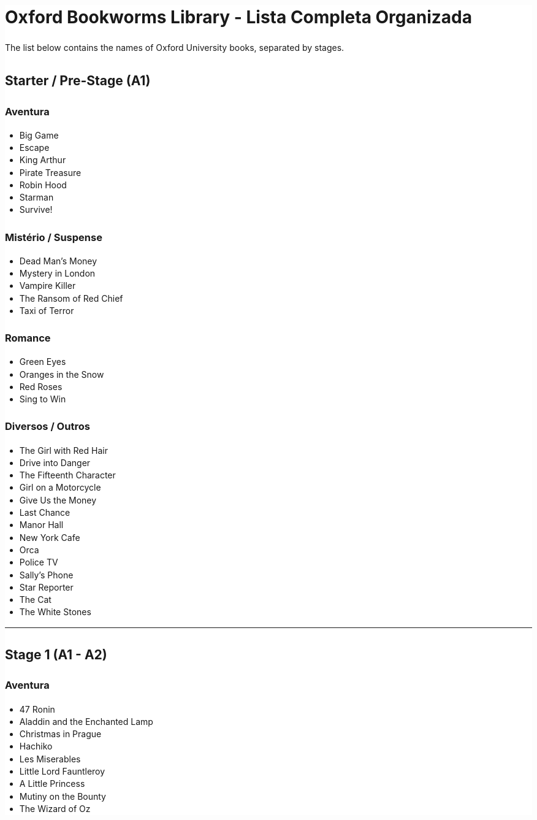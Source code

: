 # Oxford Bookworms Library - Lista Completa Organizada

The list below contains the names of Oxford University books, separated by stages.


## Starter / Pre-Stage (A1)
### Aventura
- Big Game
- Escape
- King Arthur
- Pirate Treasure
- Robin Hood
- Starman
- Survive!

### Mistério / Suspense
- Dead Man’s Money
- Mystery in London
- Vampire Killer
- The Ransom of Red Chief
- Taxi of Terror

### Romance
- Green Eyes
- Oranges in the Snow
- Red Roses
- Sing to Win

### Diversos / Outros
- The Girl with Red Hair
- Drive into Danger
- The Fifteenth Character
- Girl on a Motorcycle
- Give Us the Money
- Last Chance
- Manor Hall
- New York Cafe
- Orca
- Police TV
- Sally’s Phone
- Star Reporter
- The Cat
- The White Stones

---

## Stage 1 (A1 - A2)
### Aventura
- 47 Ronin
- Aladdin and the Enchanted Lamp
- Christmas in Prague
- Hachiko
- Les Miserables
- Little Lord Fauntleroy
- A Little Princess
- Mutiny on the Bounty
- The Wizard of Oz
